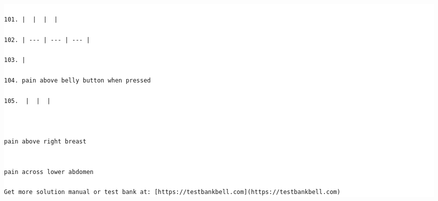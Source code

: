                                                                                                                                                                                                                                                                                                                                                                                                   101. |  |  |  |
                                                                                                                                                                                                                                                                                                                                                                                                  102. | --- | --- | --- |
                                                                                                                                                                                                                                                                                                                                                                                                  103. |
                                                                                                                                                                                                                                                                                                                                                                                                  104. pain above belly button when pressed
                                                                                                                                                                                                                                                                                                                                                                                                  105.  |  |  |
                                                                                                                                                                                                                                                                                                                                                                                                  
                                                                                                                                                                                                                                                                                                                                                                                                  
                                                                                                                                                                                                                                                                                                                                                                                                  pain above right breast
                                                                                                                                                                                                                                                                                                                                                                                                  
                                                                                                                                                                                                                                                                                                                                                                                                  pain across lower abdomen
                                                                                                                                                                                                                                                                                                                                                                                                   Get more solution manual or test bank at: [https://testbankbell.com](https://testbankbell.com)
